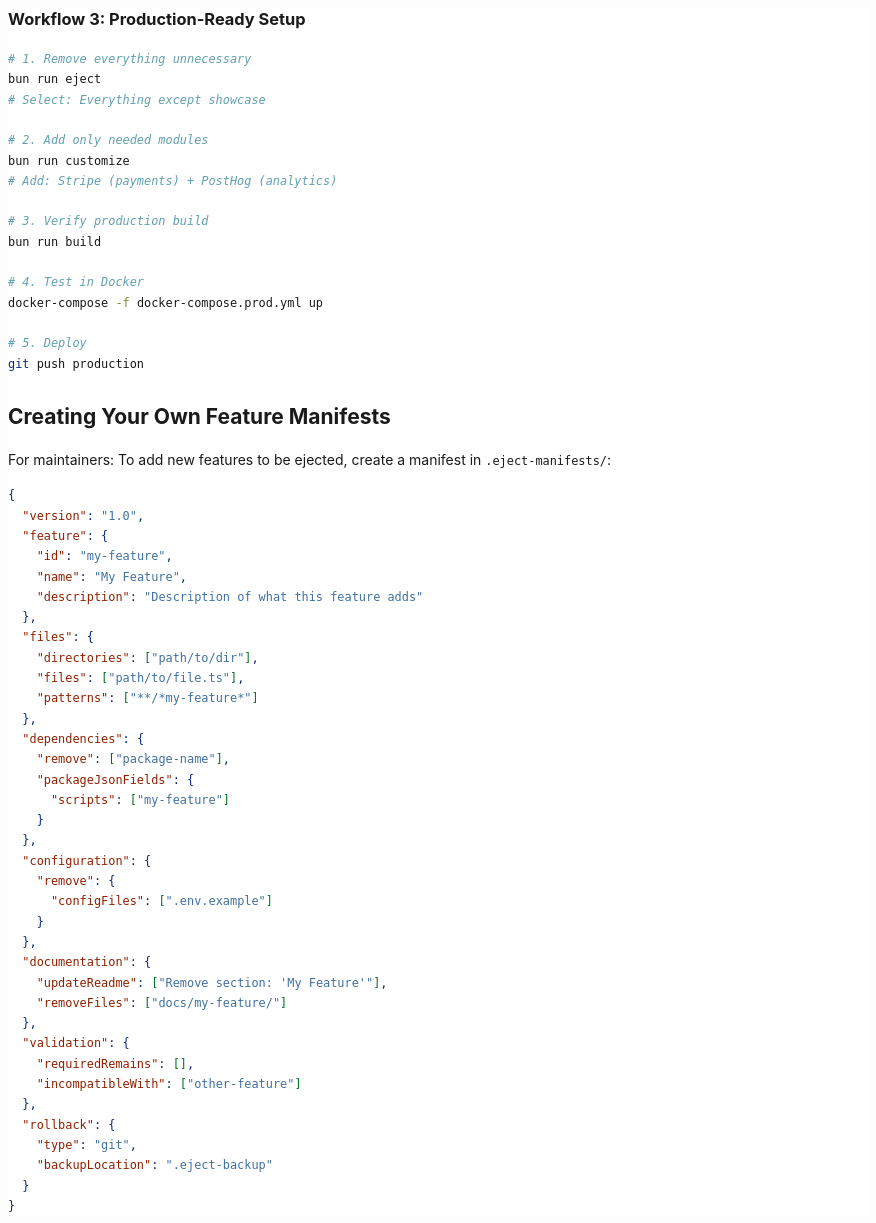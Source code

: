 ### Workflow 3: Production-Ready Setup

```bash
# 1. Remove everything unnecessary
bun run eject
# Select: Everything except showcase

# 2. Add only needed modules
bun run customize
# Add: Stripe (payments) + PostHog (analytics)

# 3. Verify production build
bun run build

# 4. Test in Docker
docker-compose -f docker-compose.prod.yml up

# 5. Deploy
git push production
```

## Creating Your Own Feature Manifests

For maintainers: To add new features to be ejected, create a manifest in `.eject-manifests/`:

```json
{
  "version": "1.0",
  "feature": {
    "id": "my-feature",
    "name": "My Feature",
    "description": "Description of what this feature adds"
  },
  "files": {
    "directories": ["path/to/dir"],
    "files": ["path/to/file.ts"],
    "patterns": ["**/*my-feature*"]
  },
  "dependencies": {
    "remove": ["package-name"],
    "packageJsonFields": {
      "scripts": ["my-feature"]
    }
  },
  "configuration": {
    "remove": {
      "configFiles": [".env.example"]
    }
  },
  "documentation": {
    "updateReadme": ["Remove section: 'My Feature'"],
    "removeFiles": ["docs/my-feature/"]
  },
  "validation": {
    "requiredRemains": [],
    "incompatibleWith": ["other-feature"]
  },
  "rollback": {
    "type": "git",
    "backupLocation": ".eject-backup"
  }
}
```
